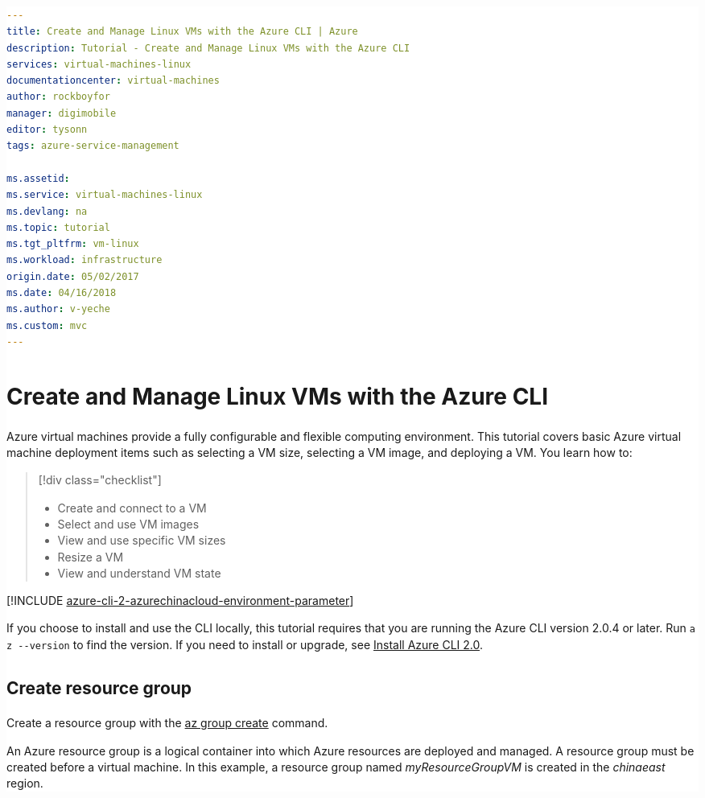```yaml
---
title: Create and Manage Linux VMs with the Azure CLI | Azure
description: Tutorial - Create and Manage Linux VMs with the Azure CLI
services: virtual-machines-linux
documentationcenter: virtual-machines
author: rockboyfor
manager: digimobile
editor: tysonn
tags: azure-service-management

ms.assetid: 
ms.service: virtual-machines-linux
ms.devlang: na
ms.topic: tutorial
ms.tgt_pltfrm: vm-linux
ms.workload: infrastructure
origin.date: 05/02/2017
ms.date: 04/16/2018
ms.author: v-yeche
ms.custom: mvc
---
```


# Create and Manage Linux VMs with the Azure CLI

Azure virtual machines provide a fully configurable and flexible computing environment. This tutorial covers basic Azure virtual machine deployment items such as selecting a VM size, selecting a VM image, and deploying a VM. You learn how to:

> [!div class="checklist"]
> * Create and connect to a VM
> * Select and use VM images
> * View and use specific VM sizes
> * Resize a VM
> * View and understand VM state

[!INCLUDE [azure-cli-2-azurechinacloud-environment-parameter](../../../includes/azure-cli-2-azurechinacloud-environment-parameter.md)]

If you choose to install and use the CLI locally, this tutorial requires that you are running the Azure CLI version 2.0.4 or later. Run `az --version` to find the version. If you need to install or upgrade, see [Install Azure CLI 2.0](https://docs.azure.cn/zh-cn/cli/install-azure-cli?view=azure-cli-latest). 

## Create resource group

Create a resource group with the [az group create](https://docs.azure.cn/zh-cn/cli/group?view=azure-cli-latest#az_group_create) command. 

An Azure resource group is a logical container into which Azure resources are deployed and managed. A resource group must be created before a virtual machine. In this example, a resource group named *myResourceGroupVM* is created in the *chinaeast* region. 
